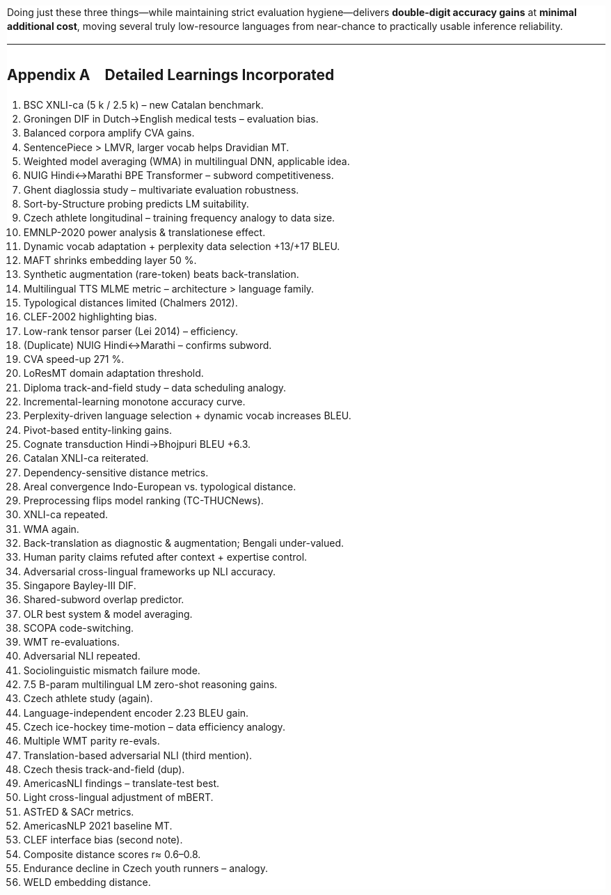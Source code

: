 Doing just these three things—while maintaining strict evaluation hygiene—delivers **double-digit accuracy gains** at **minimal additional cost**, moving several truly low-resource languages from near-chance to practically usable inference reliability.

---

## Appendix A Detailed Learnings Incorporated
1. BSC XNLI-ca (5 k / 2.5 k) – new Catalan benchmark.  
2. Groningen DIF in Dutch→English medical tests – evaluation bias.  
3. Balanced corpora amplify CVA gains.  
4. SentencePiece > LMVR, larger vocab helps Dravidian MT.  
5. Weighted model averaging (WMA) in multilingual DNN, applicable idea.  
6. NUIG Hindi↔Marathi BPE Transformer – subword competitiveness.  
7. Ghent diaglossia study – multivariate evaluation robustness.  
8. Sort-by-Structure probing predicts LM suitability.  
9. Czech athlete longitudinal – training frequency analogy to data size.  
10. EMNLP-2020 power analysis & translationese effect.  
11. Dynamic vocab adaptation + perplexity data selection +13/+17 BLEU.  
12. MAFT shrinks embedding layer 50 %.  
13. Synthetic augmentation (rare-token) beats back-translation.  
14. Multilingual TTS MLME metric – architecture > language family.  
15. Typological distances limited (Chalmers 2012).  
16. CLEF-2002 highlighting bias.  
17. Low-rank tensor parser (Lei 2014) – efficiency.  
18. (Duplicate) NUIG Hindi↔Marathi – confirms subword.  
19. CVA speed-up 271 %.  
20. LoResMT domain adaptation threshold.  
21. Diploma track-and-field study – data scheduling analogy.  
22. Incremental-learning monotone accuracy curve.  
23. Perplexity-driven language selection + dynamic vocab increases BLEU.  
24. Pivot-based entity-linking gains.  
25. Cognate transduction Hindi→Bhojpuri BLEU +6.3.  
26. Catalan XNLI-ca reiterated.  
27. Dependency-sensitive distance metrics.  
28. Areal convergence Indo-European vs. typological distance.  
29. Preprocessing flips model ranking (TC-THUCNews).  
30. XNLI-ca repeated.  
31. WMA again.  
32. Back-translation as diagnostic & augmentation; Bengali under-valued.  
33. Human parity claims refuted after context + expertise control.  
34. Adversarial cross-lingual frameworks up NLI accuracy.  
35. Singapore Bayley-III DIF.  
36. Shared-subword overlap predictor.  
37. OLR best system & model averaging.  
38. SCOPA code-switching.  
39. WMT re-evaluations.  
40. Adversarial NLI repeated.  
41. Sociolinguistic mismatch failure mode.  
42. 7.5 B-param multilingual LM zero-shot reasoning gains.  
43. Czech athlete study (again).  
44. Language-independent encoder 2.23 BLEU gain.  
45. Czech ice-hockey time-motion – data efficiency analogy.  
46. Multiple WMT parity re-evals.  
47. Translation-based adversarial NLI (third mention).  
48. Czech thesis track-and-field (dup).  
49. AmericasNLI findings – translate-test best.  
50. Light cross-lingual adjustment of mBERT.  
51. ASTrED & SACr metrics.  
52. AmericasNLP 2021 baseline MT.  
53. CLEF interface bias (second note).  
54. Composite distance scores r≈ 0.6–0.8.  
55. Endurance decline in Czech youth runners – analogy.  
56. WELD embedding distance.  